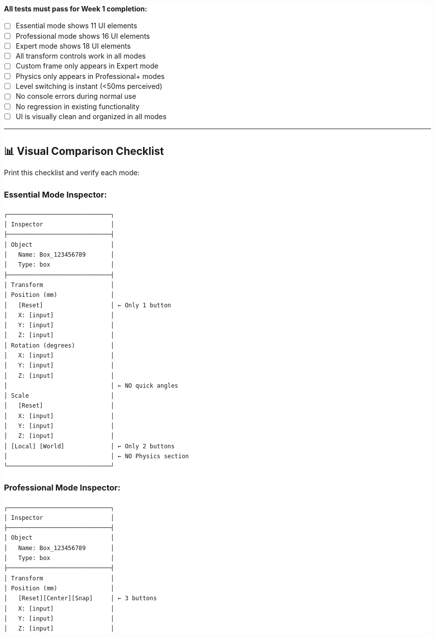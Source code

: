 **All tests must pass for Week 1 completion:**

- [ ] Essential mode shows 11 UI elements
- [ ] Professional mode shows 16 UI elements
- [ ] Expert mode shows 18 UI elements
- [ ] All transform controls work in all modes
- [ ] Custom frame only appears in Expert mode
- [ ] Physics only appears in Professional+ modes
- [ ] Level switching is instant (<50ms perceived)
- [ ] No console errors during normal use
- [ ] No regression in existing functionality
- [ ] UI is visually clean and organized in all modes

---

## 📊 Visual Comparison Checklist

Print this checklist and verify each mode:

### Essential Mode Inspector:
```
┌─────────────────────────────┐
│ Inspector                   │
├─────────────────────────────┤
│ Object                      │
│   Name: Box_123456789       │
│   Type: box                 │
├─────────────────────────────┤
│ Transform                   │
│ Position (mm)               │
│   [Reset]                   │ ← Only 1 button
│   X: [input]                │
│   Y: [input]                │
│   Z: [input]                │
│ Rotation (degrees)          │
│   X: [input]                │
│   Y: [input]                │
│   Z: [input]                │
│                             │ ← NO quick angles
│ Scale                       │
│   [Reset]                   │
│   X: [input]                │
│   Y: [input]                │
│   Z: [input]                │
│ [Local] [World]             │ ← Only 2 buttons
│                             │ ← NO Physics section
└─────────────────────────────┘
```

### Professional Mode Inspector:
```
┌─────────────────────────────┐
│ Inspector                   │
├─────────────────────────────┤
│ Object                      │
│   Name: Box_123456789       │
│   Type: box                 │
├─────────────────────────────┤
│ Transform                   │
│ Position (mm)               │
│   [Reset][Center][Snap]     │ ← 3 buttons
│   X: [input]                │
│   Y: [input]                │
│   Z: [input]                │
```